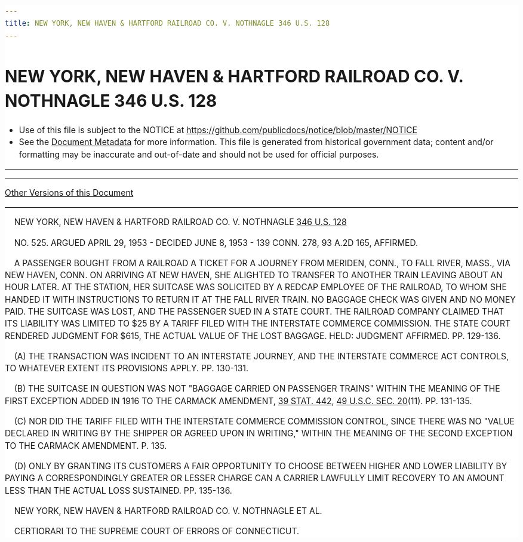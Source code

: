 ```yaml
---
title: NEW YORK, NEW HAVEN & HARTFORD RAILROAD CO. V. NOTHNAGLE 346 U.S. 128
---
```


# NEW YORK, NEW HAVEN & HARTFORD RAILROAD CO. V. NOTHNAGLE 346 U.S. 128

* Use of this file is subject to the NOTICE at https://github.com/publicdocs/notice/blob/master/NOTICE
* See the [Document Metadata](../../../index.md) for more information.
  This file is generated from historical government data; content and/or formatting may be inaccurate and out-of-date and should not be used for official purposes.

----------
----------

[Other Versions of this Document](https://publicdocs.github.io/go/links?ns=uslm-x&ref=%2Fus%2Fcourts%2Fscotus%2FusReporter%2F346%2F128)

----------

    NEW YORK, NEW HAVEN & HARTFORD RAILROAD CO. V. NOTHNAGLE [346 U.S. 128][/us/courts/scotus/usReporter/346/128]

    NO. 525.  ARGUED APRIL 29, 1953 - DECIDED JUNE 8, 1953 - 139 CONN. 278, 93 A.2D 165, AFFIRMED.

    A PASSENGER BOUGHT FROM A RAILROAD A TICKET FOR A JOURNEY FROM MERIDEN, CONN., TO FALL RIVER, MASS., VIA NEW HAVEN, CONN.  ON ARRIVING AT NEW HAVEN, SHE ALIGHTED TO TRANSFER TO ANOTHER TRAIN LEAVING ABOUT AN HOUR LATER.  AT THE STATION, HER SUITCASE WAS SOLICITED BY A REDCAP EMPLOYEE OF THE RAILROAD, TO WHOM SHE HANDED IT WITH INSTRUCTIONS TO RETURN IT AT THE FALL RIVER TRAIN.  NO BAGGAGE CHECK WAS GIVEN AND NO MONEY PAID.  THE SUITCASE WAS LOST, AND THE PASSENGER SUED IN A STATE COURT.  THE RAILROAD COMPANY CLAIMED THAT ITS LIABILITY WAS LIMITED TO $25 BY A TARIFF FILED WITH THE INTERSTATE COMMERCE COMMISSION.  THE STATE COURT RENDERED JUDGMENT FOR $615, THE ACTUAL VALUE OF THE LOST BAGGAGE.  HELD:  JUDGMENT AFFIRMED.  PP. 129-136.

    (A)  THE TRANSACTION WAS INCIDENT TO AN INTERSTATE JOURNEY, AND THE INTERSTATE COMMERCE ACT CONTROLS, TO WHATEVER EXTENT ITS PROVISIONS APPLY.  PP. 130-131.

    (B)  THE SUITCASE IN QUESTION WAS NOT "BAGGAGE CARRIED ON PASSENGER TRAINS" WITHIN THE MEANING OF THE FIRST EXCEPTION ADDED IN 1916 TO THE CARMACK AMENDMENT, [39 STAT. 442][/us/stat/39/442], [49 U.S.C. SEC. 20][/us/usc/t49/s20](11).  PP. 131-135.

    (C)  NOR DID THE TARIFF FILED WITH THE INTERSTATE COMMERCE COMMISSION CONTROL, SINCE THERE WAS NO "VALUE DECLARED IN WRITING BY THE SHIPPER OR AGREED UPON IN WRITING," WITHIN THE MEANING OF THE SECOND EXCEPTION TO THE CARMACK AMENDMENT.  P. 135.

    (D)  ONLY BY GRANTING ITS CUSTOMERS A FAIR OPPORTUNITY TO CHOOSE BETWEEN HIGHER AND LOWER LIABILITY BY PAYING A CORRESPONDINGLY GREATER OR LESSER CHARGE CAN A CARRIER LAWFULLY LIMIT RECOVERY TO AN AMOUNT LESS THAN THE ACTUAL LOSS SUSTAINED.  PP. 135-136.

    NEW YORK, NEW HAVEN & HARTFORD RAILROAD CO. V. NOTHNAGLE ET AL.

    CERTIORARI TO THE SUPREME COURT OF ERRORS OF CONNECTICUT.


[/us/courts/scotus/usReporter/346/128]: https://publicdocs.github.io/go/links?ns=uslm-x&ref=%2Fus%2Fcourts%2Fscotus%2FusReporter%2F346%2F128
[/us/stat/39/442]: https://publicdocs.github.io/go/links?ns=uslm&ref=%2Fus%2Fstat%2F39%2F442
[/us/usc/t49/s20]: https://publicdocs.github.io/go/links?ns=uslm&ref=%2Fus%2Fusc%2Ft49%2Fs20
[/us/courts/scotus/usReporter/345/903]: https://publicdocs.github.io/go/links?ns=uslm-x&ref=%2Fus%2Fcourts%2Fscotus%2FusReporter%2F345%2F903
[/us/courts/scotus/usReporter/345/903]: https://publicdocs.github.io/go/links?ns=uslm-x&ref=%2Fus%2Fcourts%2Fscotus%2FusReporter%2F345%2F903
[/us/courts/scotus/usReporter/277/163]: https://publicdocs.github.io/go/links?ns=uslm-x&ref=%2Fus%2Fcourts%2Fscotus%2FusReporter%2F277%2F163
[/us/courts/scotus/usReporter/260/166]: https://publicdocs.github.io/go/links?ns=uslm-x&ref=%2Fus%2Fcourts%2Fscotus%2FusReporter%2F260%2F166
[/us/courts/scotus/usReporter/254/357]: https://publicdocs.github.io/go/links?ns=uslm-x&ref=%2Fus%2Fcourts%2Fscotus%2FusReporter%2F254%2F357
[/us/courts/scotus/usReporter/315/386]: https://publicdocs.github.io/go/links?ns=uslm-x&ref=%2Fus%2Fcourts%2Fscotus%2FusReporter%2F315%2F386
[/us/courts/scotus/usReporter/226/491]: https://publicdocs.github.io/go/links?ns=uslm-x&ref=%2Fus%2Fcourts%2Fscotus%2FusReporter%2F226%2F491
[/us/courts/scotus/usReporter/227/639]: https://publicdocs.github.io/go/links?ns=uslm-x&ref=%2Fus%2Fcourts%2Fscotus%2FusReporter%2F227%2F639
[/us/courts/scotus/usReporter/260/584]: https://publicdocs.github.io/go/links?ns=uslm-x&ref=%2Fus%2Fcourts%2Fscotus%2FusReporter%2F260%2F584
[/us/courts/scotus/usReporter/265/265]: https://publicdocs.github.io/go/links?ns=uslm-x&ref=%2Fus%2Fcourts%2Fscotus%2FusReporter%2F265%2F265
[/us/courts/scotus/usReporter/253/97]: https://publicdocs.github.io/go/links?ns=uslm-x&ref=%2Fus%2Fcourts%2Fscotus%2FusReporter%2F253%2F97
[/us/courts/scotus/usReporter/233/97]: https://publicdocs.github.io/go/links?ns=uslm-x&ref=%2Fus%2Fcourts%2Fscotus%2FusReporter%2F233%2F97
[/us/courts/scotus/usReporter/241/319]: https://publicdocs.github.io/go/links?ns=uslm-x&ref=%2Fus%2Fcourts%2Fscotus%2FusReporter%2F241%2F319
[/us/courts/scotus/usReporter/246/439]: https://publicdocs.github.io/go/links?ns=uslm-x&ref=%2Fus%2Fcourts%2Fscotus%2FusReporter%2F246%2F439
[/us/courts/scotus/usReporter/255/317]: https://publicdocs.github.io/go/links?ns=uslm-x&ref=%2Fus%2Fcourts%2Fscotus%2FusReporter%2F255%2F317
[/us/courts/scotus/usReporter/294/494]: https://publicdocs.github.io/go/links?ns=uslm-x&ref=%2Fus%2Fcourts%2Fscotus%2FusReporter%2F294%2F494
[/us/courts/scotus/usReporter/228/177]: https://publicdocs.github.io/go/links?ns=uslm-x&ref=%2Fus%2Fcourts%2Fscotus%2FusReporter%2F228%2F177
[/us/stat/34/595]: https://publicdocs.github.io/go/links?ns=uslm&ref=%2Fus%2Fstat%2F34%2F595
[/us/usc/t49/s20]: https://publicdocs.github.io/go/links?ns=uslm&ref=%2Fus%2Fusc%2Ft49%2Fs20
[/us/stat/38/1197]: https://publicdocs.github.io/go/links?ns=uslm&ref=%2Fus%2Fstat%2F38%2F1197
[/us/usc/t49/s20]: https://publicdocs.github.io/go/links?ns=uslm&ref=%2Fus%2Fusc%2Ft49%2Fs20
[/us/stat/39/442]: https://publicdocs.github.io/go/links?ns=uslm&ref=%2Fus%2Fstat%2F39%2F442
[/us/usc/t49/s20]: https://publicdocs.github.io/go/links?ns=uslm&ref=%2Fus%2Fusc%2Ft49%2Fs20
[/us/usc/t49/s22]: https://publicdocs.github.io/go/links?ns=uslm&ref=%2Fus%2Fusc%2Ft49%2Fs22
[/us/courts/scotus/usReporter/260/584]: https://publicdocs.github.io/go/links?ns=uslm-x&ref=%2Fus%2Fcourts%2Fscotus%2FusReporter%2F260%2F584
[/us/courts/scotus/usReporter/233/97]: https://publicdocs.github.io/go/links?ns=uslm-x&ref=%2Fus%2Fcourts%2Fscotus%2FusReporter%2F233%2F97
[/us/courts/scotus/usReporter/242/148]: https://publicdocs.github.io/go/links?ns=uslm-x&ref=%2Fus%2Fcourts%2Fscotus%2FusReporter%2F242%2F148
[/us/courts/scotus/usReporter/254/357]: https://publicdocs.github.io/go/links?ns=uslm-x&ref=%2Fus%2Fcourts%2Fscotus%2FusReporter%2F254%2F357